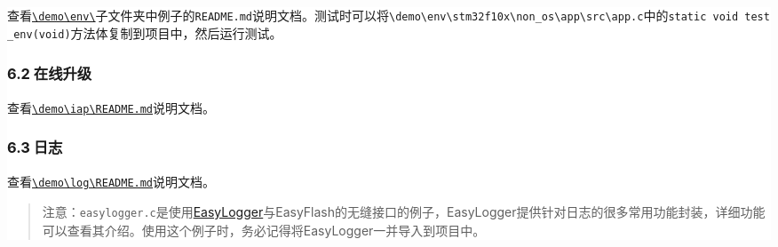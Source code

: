 查看[`\demo\env\`](https://github.com/armink/EasyFlash/tree/master/demo/env)子文件夹中例子的`README.md`说明文档。测试时可以将`\demo\env\stm32f10x\non_os\app\src\app.c`中的`static void test_env(void)`方法体复制到项目中，然后运行测试。

### 6.2 在线升级

查看[`\demo\iap\README.md`](https://github.com/armink/EasyFlash/tree/master/demo/iap/README.md)说明文档。

### 6.3 日志

查看[`\demo\log\README.md`](https://github.com/armink/EasyFlash/tree/master/demo/log/README.md)说明文档。

> 注意：`easylogger.c`是使用[EasyLogger](https://github.com/armink/EasyLogger)与EasyFlash的无缝接口的例子，EasyLogger提供针对日志的很多常用功能封装，详细功能可以查看其介绍。使用这个例子时，务必记得将EasyLogger一并导入到项目中。